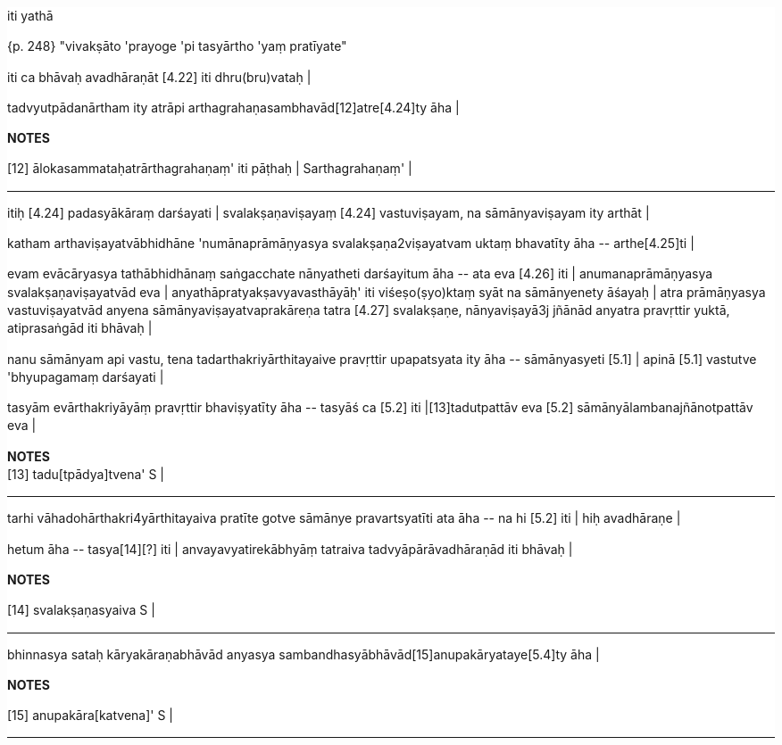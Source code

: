   
  
iti yathā  
  
{p. 248} "vivakṣāto 'prayoge 'pi tasyārtho 'yaṃ pratīyate"  
  
iti ca bhāvaḥ avadhāraṇāt [4.22] iti dhru(bru)vataḥ |  
  
tadvyutpādanārtham ity atrāpi arthagrahaṇasambhavād[12]atre[4.24]ty āha |  
  
  
__________NOTES__________  
  
[12] ālokasammataḥatrārthagrahaṇaṃ' iti pāṭhaḥ | Sarthagrahaṇaṃ' |  
___________________________  
  
  
  
itiḥ [4.24] padasyākāraṃ darśayati | svalakṣaṇaviṣayaṃ [4.24] vastuviṣayam, na sāmānyaviṣayam ity arthāt |  
  
katham arthaviṣayatvābhidhāne 'numānaprāmāṇyasya svalakṣaṇa2viṣayatvam uktaṃ bhavatīty āha -- arthe[4.25]ti |  
  
evam evācāryasya tathābhidhānaṃ saṅgacchate nānyatheti darśayitum āha -- ata eva [4.26] iti | anumanaprāmāṇyasya svalakṣaṇaviṣayatvād eva | anyathāpratyakṣavyavasthāyāḥ' iti viśeṣo(ṣyo)ktaṃ syāt na sāmānyenety āśayaḥ | atra prāmāṇyasya vastuviṣayatvād anyena sāmānyaviṣayatvaprakāreṇa tatra [4.27] svalakṣaṇe, nānyaviṣayā3j jñānād anyatra pravṛttir yuktā, atiprasaṅgād iti bhāvaḥ |  
  
nanu sāmānyam api vastu, tena tadarthakriyārthitayaive pravṛttir upapatsyata ity āha -- sāmānyasyeti [5.1] | apinā [5.1] vastutve 'bhyupagamaṃ darśayati |  
  
tasyām evārthakriyāyāṃ pravṛttir bhaviṣyatīty āha -- tasyāś ca [5.2] iti |[13]tadutpattāv eva [5.2] sāmānyālambanajñānotpattāv eva |  
  
  
__________NOTES__________  
[13] tadu[tpādya]tvena' S |  
___________________________  
  
  
  
tarhi vāhadohārthakri4yārthitayaiva pratīte gotve sāmānye pravartsyatīti ata āha -- na hi [5.2] iti | hiḥ avadhāraṇe |  
  
hetum āha -- tasya[14][?] iti | anvayavyatirekābhyāṃ tatraiva tadvyāpārāvadhāraṇād iti bhāvaḥ |  
  
  
__________NOTES__________  
  
[14] svalakṣaṇasyaiva S |  
___________________________  
  
  
  
bhinnasya sataḥ kāryakāraṇabhāvād anyasya sambandhasyābhāvād[15]anupakāryataye[5.4]ty āha |  
  
  
__________NOTES__________  
  
[15] anupakāra[katvena]' S |  
___________________________  
  
  
  